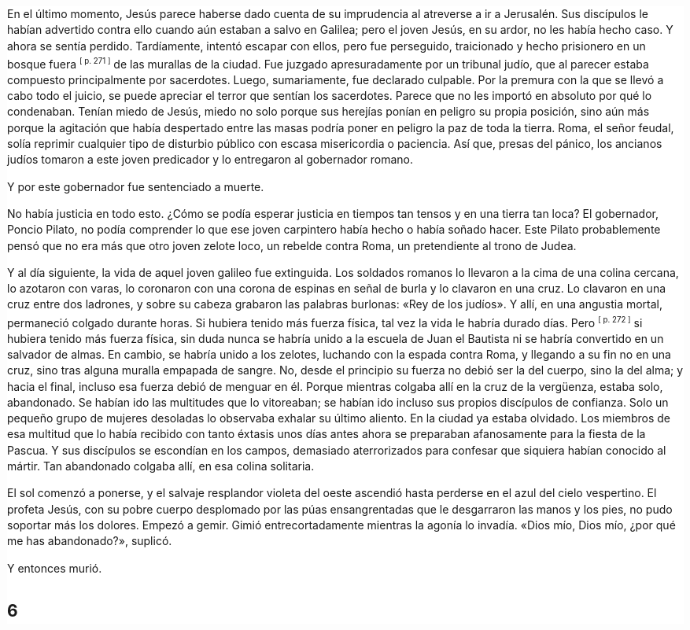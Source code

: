 En el último momento, Jesús parece haberse dado cuenta de su imprudencia al atreverse a ir a Jerusalén. Sus discípulos le habían advertido contra ello cuando aún estaban a salvo en Galilea; pero el joven Jesús, en su ardor, no les había hecho caso. Y ahora se sentía perdido. Tardíamente, intentó escapar con ellos, pero fue perseguido, traicionado y hecho prisionero en un bosque fuera <span id="p271"><sup><small>[ p. 271 ]</small></sup></span> de las murallas de la ciudad. Fue juzgado apresuradamente por un tribunal judío, que al parecer estaba compuesto principalmente por sacerdotes. Luego, sumariamente, fue declarado culpable. Por la premura con la que se llevó a cabo todo el juicio, se puede apreciar el terror que sentían los sacerdotes. Parece que no les importó en absoluto por qué lo condenaban. Tenían miedo de Jesús, miedo no solo porque sus herejías ponían en peligro su propia posición, sino aún más porque la agitación que había despertado entre las masas podría poner en peligro la paz de toda la tierra. Roma, el señor feudal, solía reprimir cualquier tipo de disturbio público con escasa misericordia o paciencia. Así que, presas del pánico, los ancianos judíos tomaron a este joven predicador y lo entregaron al gobernador romano. 

Y por este gobernador fue sentenciado a muerte. 

No había justicia en todo esto. ¿Cómo se podía esperar justicia en tiempos tan tensos y en una tierra tan loca? El gobernador, Poncio Pilato, no podía comprender lo que ese joven carpintero había hecho o había soñado hacer. Este Pilato probablemente pensó que no era más que otro joven zelote loco, un rebelde contra Roma, un pretendiente al trono de Judea.

Y al día siguiente, la vida de aquel joven galileo fue extinguida. Los soldados romanos lo llevaron a la cima de una colina cercana, lo azotaron con varas, lo coronaron con una corona de espinas en señal de burla y lo clavaron en una cruz. Lo clavaron en una cruz entre dos ladrones, y sobre su cabeza grabaron las palabras burlonas: «Rey de los judíos». Y allí, en una angustia mortal, permaneció colgado durante horas. Si hubiera tenido más fuerza física, tal vez la vida le habría durado días. Pero <span id="p272"><sup><small>[ p. 272 ]</small></sup></span> si hubiera tenido más fuerza física, sin duda nunca se habría unido a la escuela de Juan el Bautista ni se habría convertido en un salvador de almas. En cambio, se habría unido a los zelotes, luchando con la espada contra Roma, y ​​llegando a su fin no en una cruz, sino tras alguna muralla empapada de sangre. No, desde el principio su fuerza no debió ser la del cuerpo, sino la del alma; y hacia el final, incluso esa fuerza debió de menguar en él. Porque mientras colgaba allí en la cruz de la vergüenza, estaba solo, abandonado. Se habían ido las multitudes que lo vitoreaban; se habían ido incluso sus propios discípulos de confianza. Solo un pequeño grupo de mujeres desoladas lo observaba exhalar su último aliento. En la ciudad ya estaba olvidado. Los miembros de esa multitud que lo había recibido con tanto éxtasis unos días antes ahora se preparaban afanosamente para la fiesta de la Pascua. Y sus discípulos se escondían en los campos, demasiado aterrorizados para confesar que siquiera habían conocido al mártir. Tan abandonado colgaba allí, en esa colina solitaria. 

El sol comenzó a ponerse, y el salvaje resplandor violeta del oeste ascendió hasta perderse en el azul del cielo vespertino. El profeta Jesús, con su pobre cuerpo desplomado por las púas ensangrentadas que le desgarraron las manos y los pies, no pudo soportar más los dolores. Empezó a gemir. Gimió entrecortadamente mientras la agonía lo invadía. «Dios mío, Dios mío, ¿por qué me has abandonado?», suplicó. 

Y entonces murió. 

## 6

